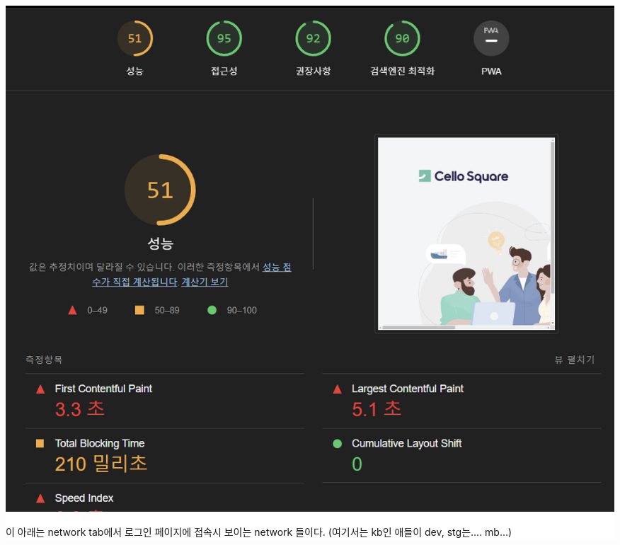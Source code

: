 ![image6](./image/csr,ssr,ssg/image6.png)

이 아래는 network tab에서 로그인 페이지에 접속시 보이는 network 들이다.
(여기서는 kb인 애들이 dev, stg는.... mb...)
